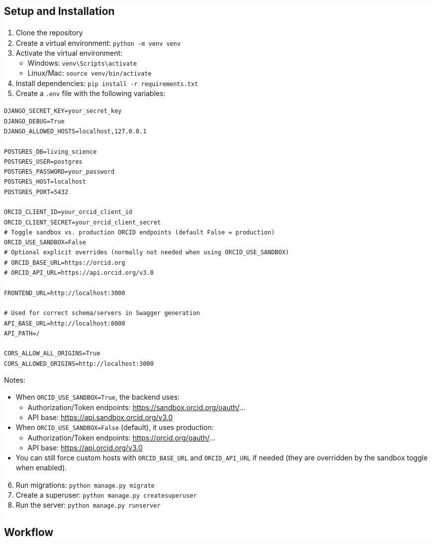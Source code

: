 ## Setup and Installation

1. Clone the repository
2. Create a virtual environment: `python -m venv venv`
3. Activate the virtual environment: 
   - Windows: `venv\Scripts\activate`
   - Linux/Mac: `source venv/bin/activate`
4. Install dependencies: `pip install -r requirements.txt`
5. Create a `.env` file with the following variables:
  ```
  DJANGO_SECRET_KEY=your_secret_key
  DJANGO_DEBUG=True
  DJANGO_ALLOWED_HOSTS=localhost,127.0.0.1

  POSTGRES_DB=living_science
  POSTGRES_USER=postgres
  POSTGRES_PASSWORD=your_password
  POSTGRES_HOST=localhost
  POSTGRES_PORT=5432

  ORCID_CLIENT_ID=your_orcid_client_id
  ORCID_CLIENT_SECRET=your_orcid_client_secret
  # Toggle sandbox vs. production ORCID endpoints (default False = production)
  ORCID_USE_SANDBOX=False
  # Optional explicit overrides (normally not needed when using ORCID_USE_SANDBOX)
  # ORCID_BASE_URL=https://orcid.org
  # ORCID_API_URL=https://api.orcid.org/v3.0

  FRONTEND_URL=http://localhost:3000

  # Used for correct schema/servers in Swagger generation
  API_BASE_URL=http://localhost:8000
  API_PATH=/

  CORS_ALLOW_ALL_ORIGINS=True
  CORS_ALLOWED_ORIGINS=http://localhost:3000
  ```

  Notes:
  - When `ORCID_USE_SANDBOX=True`, the backend uses:
    - Authorization/Token endpoints: https://sandbox.orcid.org/oauth/...
    - API base: https://api.sandbox.orcid.org/v3.0
  - When `ORCID_USE_SANDBOX=False` (default), it uses production:
    - Authorization/Token endpoints: https://orcid.org/oauth/...
    - API base: https://api.orcid.org/v3.0
  - You can still force custom hosts with `ORCID_BASE_URL` and `ORCID_API_URL` if needed (they are overridden by the sandbox toggle when enabled).
6. Run migrations: `python manage.py migrate`
7. Create a superuser: `python manage.py createsuperuser`
8. Run the server: `python manage.py runserver`

## Workflow
